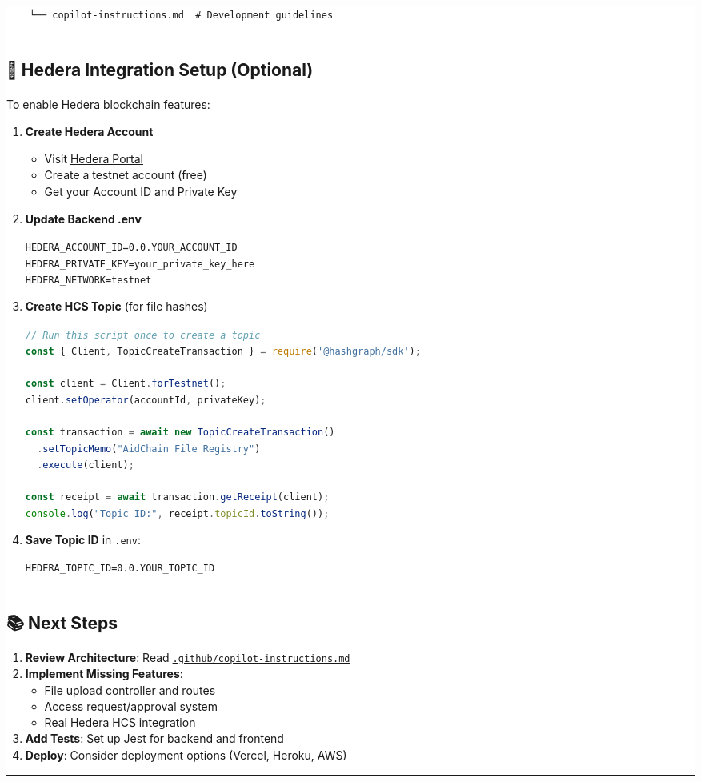 ```
    └── copilot-instructions.md  # Development guidelines
```

---

## 🔐 Hedera Integration Setup (Optional)

To enable Hedera blockchain features:

1. **Create Hedera Account**
   - Visit [Hedera Portal](https://portal.hedera.com/)
   - Create a testnet account (free)
   - Get your Account ID and Private Key

2. **Update Backend .env**
   ```env
   HEDERA_ACCOUNT_ID=0.0.YOUR_ACCOUNT_ID
   HEDERA_PRIVATE_KEY=your_private_key_here
   HEDERA_NETWORK=testnet
   ```

3. **Create HCS Topic** (for file hashes)
   ```javascript
   // Run this script once to create a topic
   const { Client, TopicCreateTransaction } = require('@hashgraph/sdk');
   
   const client = Client.forTestnet();
   client.setOperator(accountId, privateKey);
   
   const transaction = await new TopicCreateTransaction()
     .setTopicMemo("AidChain File Registry")
     .execute(client);
   
   const receipt = await transaction.getReceipt(client);
   console.log("Topic ID:", receipt.topicId.toString());
   ```

4. **Save Topic ID** in `.env`:
   ```env
   HEDERA_TOPIC_ID=0.0.YOUR_TOPIC_ID
   ```

---

## 📚 Next Steps

1. **Review Architecture**: Read [`.github/copilot-instructions.md`](../.github/copilot-instructions.md)
2. **Implement Missing Features**:
   - File upload controller and routes
   - Access request/approval system
   - Real Hedera HCS integration
3. **Add Tests**: Set up Jest for backend and frontend
4. **Deploy**: Consider deployment options (Vercel, Heroku, AWS)

---